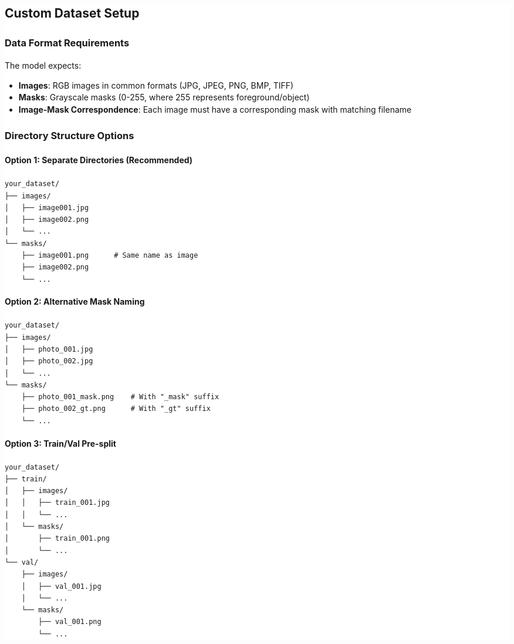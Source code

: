 ## Custom Dataset Setup

### Data Format Requirements

The model expects:
- **Images**: RGB images in common formats (JPG, JPEG, PNG, BMP, TIFF)
- **Masks**: Grayscale masks (0-255, where 255 represents foreground/object)
- **Image-Mask Correspondence**: Each image must have a corresponding mask with matching filename

### Directory Structure Options

#### Option 1: Separate Directories (Recommended)
```
your_dataset/
├── images/
│   ├── image001.jpg
│   ├── image002.png
│   └── ...
└── masks/
    ├── image001.png      # Same name as image
    ├── image002.png
    └── ...
```

#### Option 2: Alternative Mask Naming
```
your_dataset/
├── images/
│   ├── photo_001.jpg
│   ├── photo_002.jpg
│   └── ...
└── masks/
    ├── photo_001_mask.png    # With "_mask" suffix
    ├── photo_002_gt.png      # With "_gt" suffix  
    └── ...
```

#### Option 3: Train/Val Pre-split
```
your_dataset/
├── train/
│   ├── images/
│   │   ├── train_001.jpg
│   │   └── ...
│   └── masks/
│       ├── train_001.png
│       └── ...
└── val/
    ├── images/
    │   ├── val_001.jpg
    │   └── ...
    └── masks/
        ├── val_001.png
        └── ...
```
